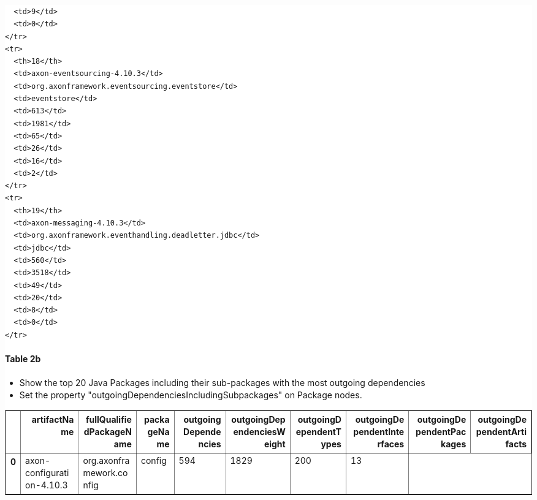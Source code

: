       <td>9</td>
      <td>0</td>
    </tr>
    <tr>
      <th>18</th>
      <td>axon-eventsourcing-4.10.3</td>
      <td>org.axonframework.eventsourcing.eventstore</td>
      <td>eventstore</td>
      <td>613</td>
      <td>1981</td>
      <td>65</td>
      <td>26</td>
      <td>16</td>
      <td>2</td>
    </tr>
    <tr>
      <th>19</th>
      <td>axon-messaging-4.10.3</td>
      <td>org.axonframework.eventhandling.deadletter.jdbc</td>
      <td>jdbc</td>
      <td>560</td>
      <td>3518</td>
      <td>49</td>
      <td>20</td>
      <td>8</td>
      <td>0</td>
    </tr>
  </tbody>
</table>
</div>



#### Table 2b

- Show the top 20 Java Packages including their sub-packages with the most outgoing dependencies
- Set the property "outgoingDependenciesIncludingSubpackages" on Package nodes.




<div>
<table border="1" class="dataframe">
  <thead>
    <tr style="text-align: right;">
      <th></th>
      <th>artifactName</th>
      <th>fullQualifiedPackageName</th>
      <th>packageName</th>
      <th>outgoingDependencies</th>
      <th>outgoingDependenciesWeight</th>
      <th>outgoingDependentTypes</th>
      <th>outgoingDependentInterfaces</th>
      <th>outgoingDependentPackages</th>
      <th>outgoingDependentArtifacts</th>
    </tr>
  </thead>
  <tbody>
    <tr>
      <th>0</th>
      <td>axon-configuration-4.10.3</td>
      <td>org.axonframework.config</td>
      <td>config</td>
      <td>594</td>
      <td>1829</td>
      <td>200</td>
      <td>13</td>